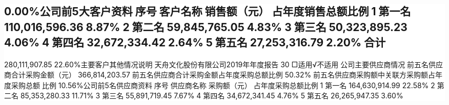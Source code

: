 0.00%公司前5大客户资料
序号
客户名称
销售额（元）
占年度销售总额比例
1
第一名
110,016,596.36
8.87%
2
第二名
59,845,765.05
4.83%
3
第三名
50,323,895.23
4.06%
4
第四名
32,672,334.42
2.64%
5
第五名
27,253,316.79
2.20%
合计
--
280,111,907.85
22.60%主要客户其他情况说明
天舟文化股份有限公司2019年年度报告
30
□适用√不适用
公司主要供应商情况
前五名供应商合计采购金额（元）
366,814,203.57
前五名供应商合计采购金额占年度采购总额比例
50.32%
前五名供应商采购额中关联方采购额占年度采购总额
比例
10.56%公司前5名供应商资料
序号
供应商名称
采购额（元）
占年度采购总额比例
1
第一名
164,630,914.99
22.58%
2
第二名
85,353,280.33
11.71%
3
第三名
55,891,719.45
7.67%
4
第四名
34,672,341.45
4.76%
5
第五名
26,265,947.35
3.60%
